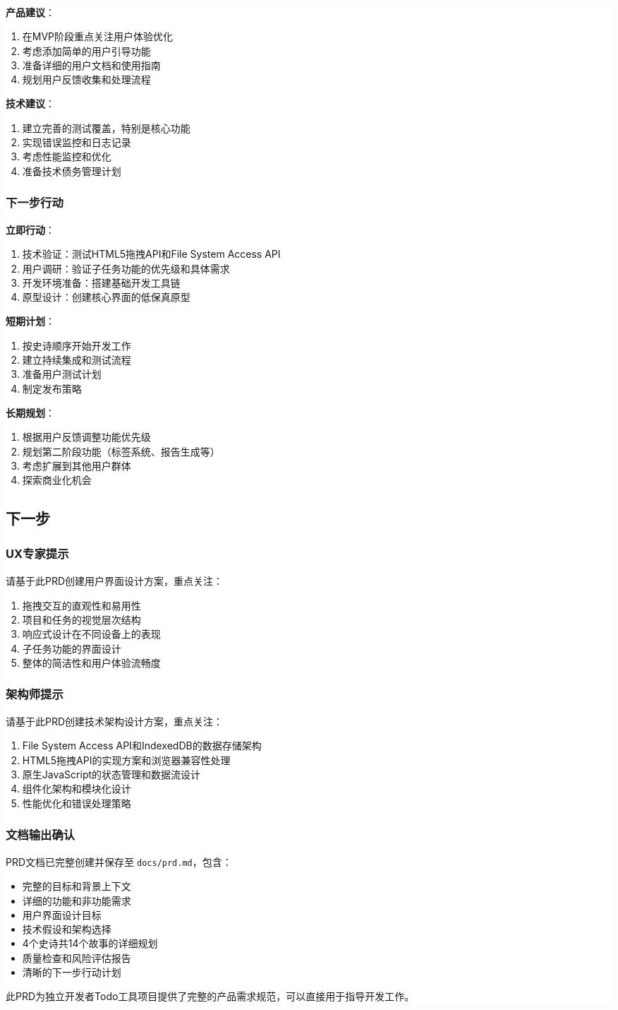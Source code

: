 **产品建议**：
1. 在MVP阶段重点关注用户体验优化
2. 考虑添加简单的用户引导功能
3. 准备详细的用户文档和使用指南
4. 规划用户反馈收集和处理流程

**技术建议**：
1. 建立完善的测试覆盖，特别是核心功能
2. 实现错误监控和日志记录
3. 考虑性能监控和优化
4. 准备技术债务管理计划

### 下一步行动

**立即行动**：
1. 技术验证：测试HTML5拖拽API和File System Access API
2. 用户调研：验证子任务功能的优先级和具体需求
3. 开发环境准备：搭建基础开发工具链
4. 原型设计：创建核心界面的低保真原型

**短期计划**：
1. 按史诗顺序开始开发工作
2. 建立持续集成和测试流程
3. 准备用户测试计划
4. 制定发布策略

**长期规划**：
1. 根据用户反馈调整功能优先级
2. 规划第二阶段功能（标签系统、报告生成等）
3. 考虑扩展到其他用户群体
4. 探索商业化机会

## 下一步

### UX专家提示
请基于此PRD创建用户界面设计方案，重点关注：
1. 拖拽交互的直观性和易用性
2. 项目和任务的视觉层次结构
3. 响应式设计在不同设备上的表现
4. 子任务功能的界面设计
5. 整体的简洁性和用户体验流畅度

### 架构师提示
请基于此PRD创建技术架构设计方案，重点关注：
1. File System Access API和IndexedDB的数据存储架构
2. HTML5拖拽API的实现方案和浏览器兼容性处理
3. 原生JavaScript的状态管理和数据流设计
4. 组件化架构和模块化设计
5. 性能优化和错误处理策略

### 文档输出确认
PRD文档已完整创建并保存至 `docs/prd.md`，包含：
- 完整的目标和背景上下文
- 详细的功能和非功能需求
- 用户界面设计目标
- 技术假设和架构选择
- 4个史诗共14个故事的详细规划
- 质量检查和风险评估报告
- 清晰的下一步行动计划

此PRD为独立开发者Todo工具项目提供了完整的产品需求规范，可以直接用于指导开发工作。